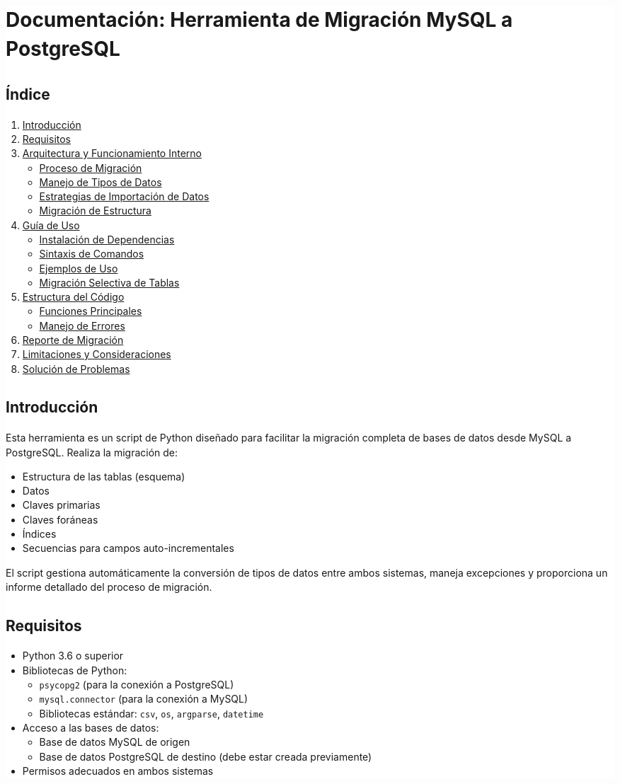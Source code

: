 # Documentación: Herramienta de Migración MySQL a PostgreSQL

## Índice
1. [Introducción](#introducción)
2. [Requisitos](#requisitos)
3. [Arquitectura y Funcionamiento Interno](#arquitectura-y-funcionamiento-interno)
   - [Proceso de Migración](#proceso-de-migración)
   - [Manejo de Tipos de Datos](#manejo-de-tipos-de-datos)
   - [Estrategias de Importación de Datos](#estrategias-de-importación-de-datos)
   - [Migración de Estructura](#migración-de-estructura)
4. [Guía de Uso](#guía-de-uso)
   - [Instalación de Dependencias](#instalación-de-dependencias)
   - [Sintaxis de Comandos](#sintaxis-de-comandos)
   - [Ejemplos de Uso](#ejemplos-de-uso)
   - [Migración Selectiva de Tablas](#migración-selectiva-de-tablas)
5. [Estructura del Código](#estructura-del-código)
   - [Funciones Principales](#funciones-principales)
   - [Manejo de Errores](#manejo-de-errores)
6. [Reporte de Migración](#reporte-de-migración)
7. [Limitaciones y Consideraciones](#limitaciones-y-consideraciones)
8. [Solución de Problemas](#solución-de-problemas)

## Introducción

Esta herramienta es un script de Python diseñado para facilitar la migración completa de bases de datos desde MySQL a PostgreSQL. Realiza la migración de:

- Estructura de las tablas (esquema)
- Datos
- Claves primarias
- Claves foráneas
- Índices
- Secuencias para campos auto-incrementales

El script gestiona automáticamente la conversión de tipos de datos entre ambos sistemas, maneja excepciones y proporciona un informe detallado del proceso de migración.

## Requisitos

- Python 3.6 o superior
- Bibliotecas de Python:
  - `psycopg2` (para la conexión a PostgreSQL)
  - `mysql.connector` (para la conexión a MySQL)
  - Bibliotecas estándar: `csv`, `os`, `argparse`, `datetime`
- Acceso a las bases de datos:
  - Base de datos MySQL de origen
  - Base de datos PostgreSQL de destino (debe estar creada previamente)
- Permisos adecuados en ambos sistemas
